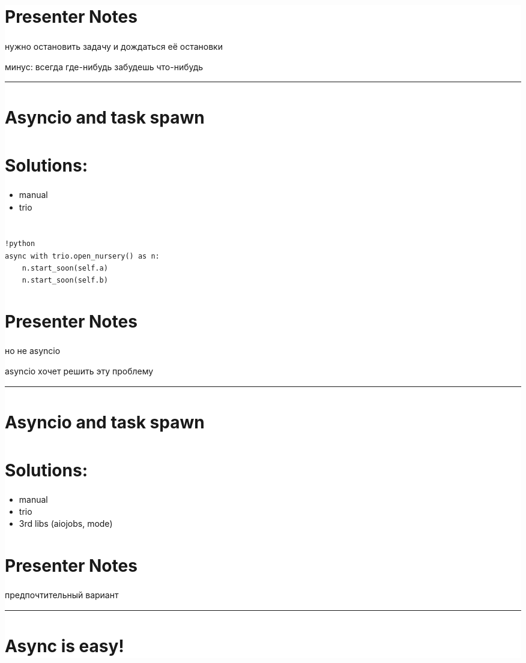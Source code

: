 # Presenter Notes
нужно остановить задачу и дождаться её остановки

минус: всегда где-нибудь забудешь что-нибудь

---

# Asyncio and task spawn
# Solutions:
* manual
* trio
#
    !python
    async with trio.open_nursery() as n:
        n.start_soon(self.a)
        n.start_soon(self.b)

# Presenter Notes
но не asyncio

asyncio хочет решить эту проблему

---

# Asyncio and task spawn
# Solutions:
* manual
* trio
* 3rd libs (aiojobs, mode)

# Presenter Notes
предпочтительный вариант

---

# Async is easy!
